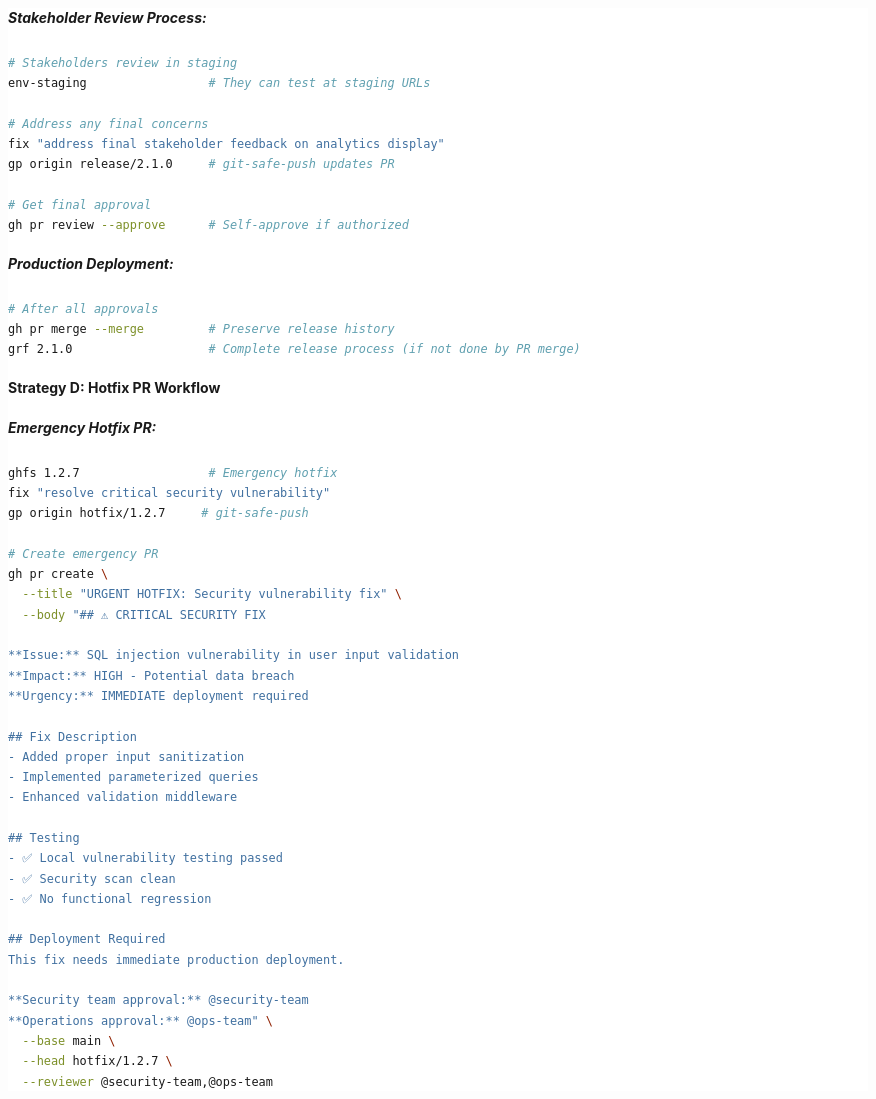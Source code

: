 ##### **Stakeholder Review Process:**
```bash
# Stakeholders review in staging
env-staging                 # They can test at staging URLs

# Address any final concerns
fix "address final stakeholder feedback on analytics display"
gp origin release/2.1.0     # git-safe-push updates PR

# Get final approval
gh pr review --approve      # Self-approve if authorized
```

##### **Production Deployment:**
```bash
# After all approvals
gh pr merge --merge         # Preserve release history
grf 2.1.0                   # Complete release process (if not done by PR merge)
```

#### **Strategy D: Hotfix PR Workflow**

##### **Emergency Hotfix PR:**
```bash
ghfs 1.2.7                  # Emergency hotfix
fix "resolve critical security vulnerability"
gp origin hotfix/1.2.7     # git-safe-push

# Create emergency PR
gh pr create \
  --title "URGENT HOTFIX: Security vulnerability fix" \
  --body "## ⚠️ CRITICAL SECURITY FIX

**Issue:** SQL injection vulnerability in user input validation
**Impact:** HIGH - Potential data breach
**Urgency:** IMMEDIATE deployment required

## Fix Description
- Added proper input sanitization
- Implemented parameterized queries  
- Enhanced validation middleware

## Testing
- ✅ Local vulnerability testing passed
- ✅ Security scan clean
- ✅ No functional regression

## Deployment Required
This fix needs immediate production deployment.

**Security team approval:** @security-team
**Operations approval:** @ops-team" \
  --base main \
  --head hotfix/1.2.7 \
  --reviewer @security-team,@ops-team
```
